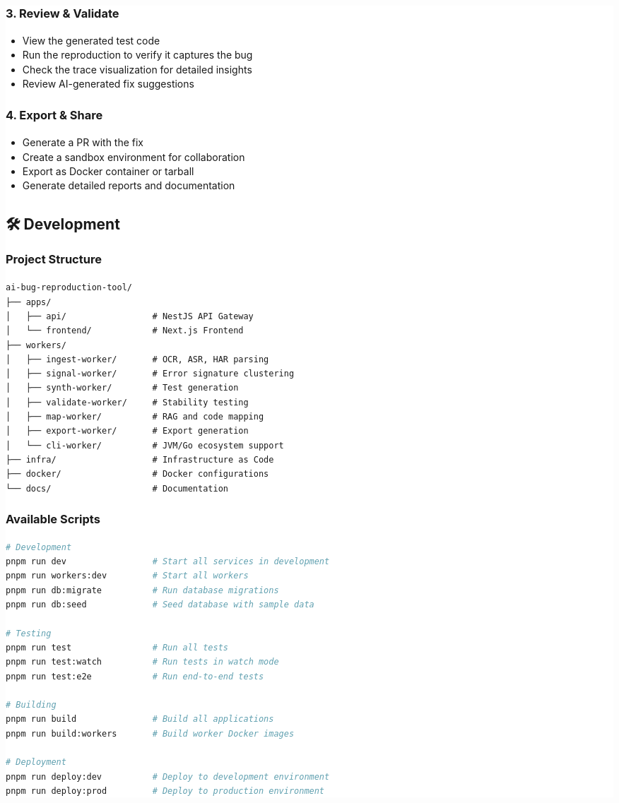 ### 3. Review & Validate
- View the generated test code
- Run the reproduction to verify it captures the bug
- Check the trace visualization for detailed insights
- Review AI-generated fix suggestions

### 4. Export & Share
- Generate a PR with the fix
- Create a sandbox environment for collaboration
- Export as Docker container or tarball
- Generate detailed reports and documentation

## 🛠️ Development

### Project Structure
```
ai-bug-reproduction-tool/
├── apps/
│   ├── api/                 # NestJS API Gateway
│   └── frontend/            # Next.js Frontend
├── workers/
│   ├── ingest-worker/       # OCR, ASR, HAR parsing
│   ├── signal-worker/       # Error signature clustering
│   ├── synth-worker/        # Test generation
│   ├── validate-worker/     # Stability testing
│   ├── map-worker/          # RAG and code mapping
│   ├── export-worker/       # Export generation
│   └── cli-worker/          # JVM/Go ecosystem support
├── infra/                   # Infrastructure as Code
├── docker/                  # Docker configurations
└── docs/                    # Documentation
```

### Available Scripts
```bash
# Development
pnpm run dev                 # Start all services in development
pnpm run workers:dev         # Start all workers
pnpm run db:migrate          # Run database migrations
pnpm run db:seed             # Seed database with sample data

# Testing
pnpm run test                # Run all tests
pnpm run test:watch          # Run tests in watch mode
pnpm run test:e2e            # Run end-to-end tests

# Building
pnpm run build               # Build all applications
pnpm run build:workers       # Build worker Docker images

# Deployment
pnpm run deploy:dev          # Deploy to development environment
pnpm run deploy:prod         # Deploy to production environment
```
